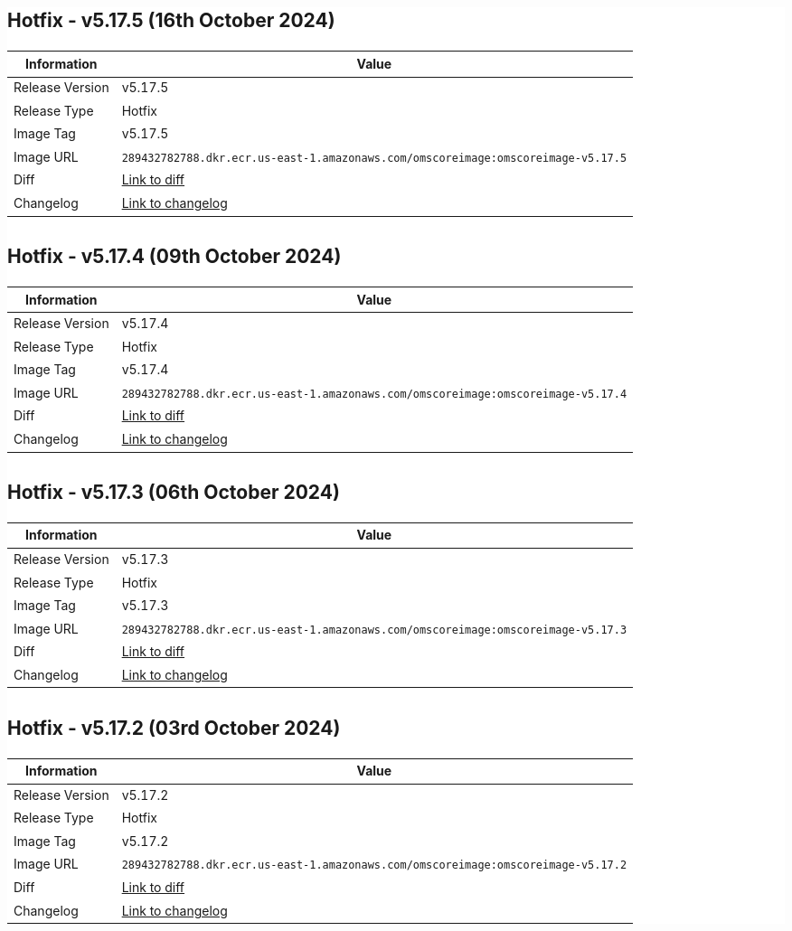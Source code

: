 ## Hotfix - v5.17.5 (16th October 2024)

| Information     | Value                                                                                                                |
| --------------- | -------------------------------------------------------------------------------------------------------------------- |
| Release Version | v5.17.5                                                                                                              |
| Release Type    | Hotfix                                                                                                               |
| Image Tag       | v5.17.5                                                                                                              |
| Image URL       | `289432782788.dkr.ecr.us-east-1.amazonaws.com/omscoreimage:omscoreimage-v5.17.5`                                     |
| Diff            | [Link to diff](https://git.hotwax.co/commerce/oms/-/compare/v5.17.4...v5.17.5?from_project_id=161&straight=false)    |
| Changelog       | [Link to changelog](https://git.hotwax.co/commerce/oms/-/blob/v5.17.5/CHANGELOG.md?ref%5C_type=tags&ref_type=tags)   |

## Hotfix - v5.17.4 (09th October 2024)

| Information     | Value                                                                                                                |
| --------------- | -------------------------------------------------------------------------------------------------------------------- |
| Release Version | v5.17.4                                                                                                              |
| Release Type    | Hotfix                                                                                                               |
| Image Tag       | v5.17.4                                                                                                              |
| Image URL       | `289432782788.dkr.ecr.us-east-1.amazonaws.com/omscoreimage:omscoreimage-v5.17.4`                                     |
| Diff            | [Link to diff](https://git.hotwax.co/commerce/oms/-/compare/v5.17.3...v5.17.4?from_project_id=161&straight=false)    |
| Changelog       | [Link to changelog](https://git.hotwax.co/commerce/oms/-/blob/v5.17.4/CHANGELOG.md?ref%5C_type=tags&ref_type=tags)   |

## Hotfix - v5.17.3 (06th October 2024)

| Information     | Value                                                                                                                |
| --------------- | -------------------------------------------------------------------------------------------------------------------- |
| Release Version | v5.17.3                                                                                                              |
| Release Type    | Hotfix                                                                                                               |
| Image Tag       | v5.17.3                                                                                                              |
| Image URL       | `289432782788.dkr.ecr.us-east-1.amazonaws.com/omscoreimage:omscoreimage-v5.17.3`                                     |
| Diff            | [Link to diff](https://git.hotwax.co/commerce/oms/-/compare/v5.17.2...v5.17.3?from_project_id=161&straight=false)    |
| Changelog       | [Link to changelog](https://git.hotwax.co/commerce/oms/-/blob/v5.17.3/CHANGELOG.md?ref%5C_type=tags&ref_type=tags)   |

## Hotfix - v5.17.2 (03rd October 2024)

| Information     | Value                                                                                                                |
| --------------- | -------------------------------------------------------------------------------------------------------------------- |
| Release Version | v5.17.2                                                                                                              |
| Release Type    | Hotfix                                                                                                               |
| Image Tag       | v5.17.2                                                                                                              |
| Image URL       | `289432782788.dkr.ecr.us-east-1.amazonaws.com/omscoreimage:omscoreimage-v5.17.2`                                     |
| Diff            | [Link to diff](https://git.hotwax.co/commerce/oms/-/compare/v5.17.1...v5.17.2?from_project_id=161&straight=false)    |
| Changelog       | [Link to changelog](https://git.hotwax.co/commerce/oms/-/blob/v5.17.2/CHANGELOG.md?ref%5C_type=tags&ref_type=tags)   |
